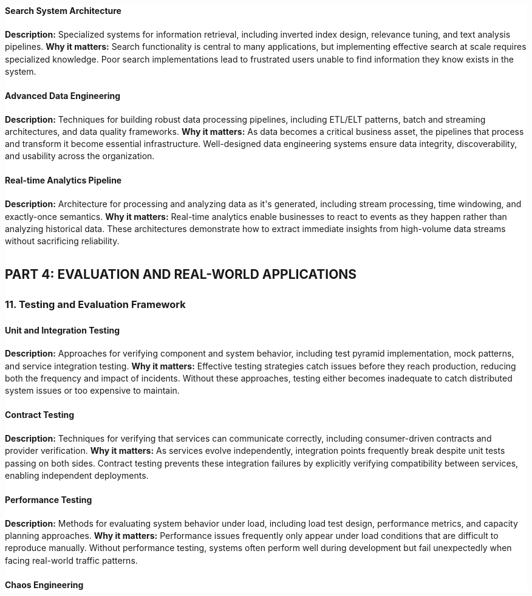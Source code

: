 #### Search System Architecture

**Description:** Specialized systems for information retrieval, including inverted index design, relevance tuning, and text analysis pipelines.
**Why it matters:** Search functionality is central to many applications, but implementing effective search at scale requires specialized knowledge. Poor search implementations lead to frustrated users unable to find information they know exists in the system.

#### Advanced Data Engineering

**Description:** Techniques for building robust data processing pipelines, including ETL/ELT patterns, batch and streaming architectures, and data quality frameworks.
**Why it matters:** As data becomes a critical business asset, the pipelines that process and transform it become essential infrastructure. Well-designed data engineering systems ensure data integrity, discoverability, and usability across the organization.

#### Real-time Analytics Pipeline

**Description:** Architecture for processing and analyzing data as it's generated, including stream processing, time windowing, and exactly-once semantics.
**Why it matters:** Real-time analytics enable businesses to react to events as they happen rather than analyzing historical data. These architectures demonstrate how to extract immediate insights from high-volume data streams without sacrificing reliability.

## PART 4: EVALUATION AND REAL-WORLD APPLICATIONS

### 11. Testing and Evaluation Framework

#### Unit and Integration Testing

**Description:** Approaches for verifying component and system behavior, including test pyramid implementation, mock patterns, and service integration testing.
**Why it matters:** Effective testing strategies catch issues before they reach production, reducing both the frequency and impact of incidents. Without these approaches, testing either becomes inadequate to catch distributed system issues or too expensive to maintain.

#### Contract Testing

**Description:** Techniques for verifying that services can communicate correctly, including consumer-driven contracts and provider verification.
**Why it matters:** As services evolve independently, integration points frequently break despite unit tests passing on both sides. Contract testing prevents these integration failures by explicitly verifying compatibility between services, enabling independent deployments.

#### Performance Testing

**Description:** Methods for evaluating system behavior under load, including load test design, performance metrics, and capacity planning approaches.
**Why it matters:** Performance issues frequently only appear under load conditions that are difficult to reproduce manually. Without performance testing, systems often perform well during development but fail unexpectedly when facing real-world traffic patterns.

#### Chaos Engineering

